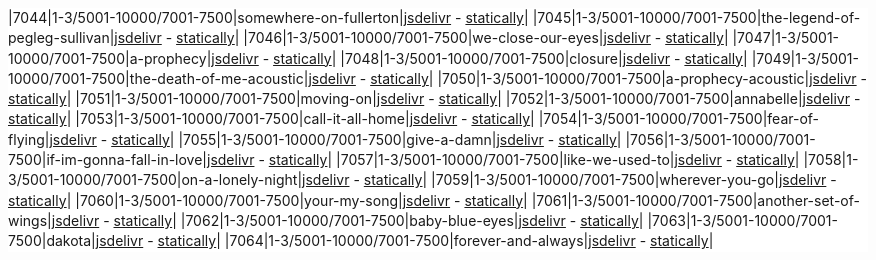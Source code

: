 |7044|1-3/5001-10000/7001-7500|somewhere-on-fullerton|[jsdelivr](https://cdn.jsdelivr.net/gh/dbchord/webp-c-1110x370_1-3/5001-10000/7001-7500/somewhere-on-fullerton.webp) - [statically](https://cdn.statically.io/gh/dbchord/webp-c-1110x370_1-3/img/5001-10000/7001-7500/somewhere-on-fullerton.webp)|
|7045|1-3/5001-10000/7001-7500|the-legend-of-pegleg-sullivan|[jsdelivr](https://cdn.jsdelivr.net/gh/dbchord/webp-c-1110x370_1-3/5001-10000/7001-7500/the-legend-of-pegleg-sullivan.webp) - [statically](https://cdn.statically.io/gh/dbchord/webp-c-1110x370_1-3/img/5001-10000/7001-7500/the-legend-of-pegleg-sullivan.webp)|
|7046|1-3/5001-10000/7001-7500|we-close-our-eyes|[jsdelivr](https://cdn.jsdelivr.net/gh/dbchord/webp-c-1110x370_1-3/5001-10000/7001-7500/we-close-our-eyes.webp) - [statically](https://cdn.statically.io/gh/dbchord/webp-c-1110x370_1-3/img/5001-10000/7001-7500/we-close-our-eyes.webp)|
|7047|1-3/5001-10000/7001-7500|a-prophecy|[jsdelivr](https://cdn.jsdelivr.net/gh/dbchord/webp-c-1110x370_1-3/5001-10000/7001-7500/a-prophecy.webp) - [statically](https://cdn.statically.io/gh/dbchord/webp-c-1110x370_1-3/img/5001-10000/7001-7500/a-prophecy.webp)|
|7048|1-3/5001-10000/7001-7500|closure|[jsdelivr](https://cdn.jsdelivr.net/gh/dbchord/webp-c-1110x370_1-3/5001-10000/7001-7500/closure.webp) - [statically](https://cdn.statically.io/gh/dbchord/webp-c-1110x370_1-3/img/5001-10000/7001-7500/closure.webp)|
|7049|1-3/5001-10000/7001-7500|the-death-of-me-acoustic|[jsdelivr](https://cdn.jsdelivr.net/gh/dbchord/webp-c-1110x370_1-3/5001-10000/7001-7500/the-death-of-me-acoustic.webp) - [statically](https://cdn.statically.io/gh/dbchord/webp-c-1110x370_1-3/img/5001-10000/7001-7500/the-death-of-me-acoustic.webp)|
|7050|1-3/5001-10000/7001-7500|a-prophecy-acoustic|[jsdelivr](https://cdn.jsdelivr.net/gh/dbchord/webp-c-1110x370_1-3/5001-10000/7001-7500/a-prophecy-acoustic.webp) - [statically](https://cdn.statically.io/gh/dbchord/webp-c-1110x370_1-3/img/5001-10000/7001-7500/a-prophecy-acoustic.webp)|
|7051|1-3/5001-10000/7001-7500|moving-on|[jsdelivr](https://cdn.jsdelivr.net/gh/dbchord/webp-c-1110x370_1-3/5001-10000/7001-7500/moving-on.webp) - [statically](https://cdn.statically.io/gh/dbchord/webp-c-1110x370_1-3/img/5001-10000/7001-7500/moving-on.webp)|
|7052|1-3/5001-10000/7001-7500|annabelle|[jsdelivr](https://cdn.jsdelivr.net/gh/dbchord/webp-c-1110x370_1-3/5001-10000/7001-7500/annabelle.webp) - [statically](https://cdn.statically.io/gh/dbchord/webp-c-1110x370_1-3/img/5001-10000/7001-7500/annabelle.webp)|
|7053|1-3/5001-10000/7001-7500|call-it-all-home|[jsdelivr](https://cdn.jsdelivr.net/gh/dbchord/webp-c-1110x370_1-3/5001-10000/7001-7500/call-it-all-home.webp) - [statically](https://cdn.statically.io/gh/dbchord/webp-c-1110x370_1-3/img/5001-10000/7001-7500/call-it-all-home.webp)|
|7054|1-3/5001-10000/7001-7500|fear-of-flying|[jsdelivr](https://cdn.jsdelivr.net/gh/dbchord/webp-c-1110x370_1-3/5001-10000/7001-7500/fear-of-flying.webp) - [statically](https://cdn.statically.io/gh/dbchord/webp-c-1110x370_1-3/img/5001-10000/7001-7500/fear-of-flying.webp)|
|7055|1-3/5001-10000/7001-7500|give-a-damn|[jsdelivr](https://cdn.jsdelivr.net/gh/dbchord/webp-c-1110x370_1-3/5001-10000/7001-7500/give-a-damn.webp) - [statically](https://cdn.statically.io/gh/dbchord/webp-c-1110x370_1-3/img/5001-10000/7001-7500/give-a-damn.webp)|
|7056|1-3/5001-10000/7001-7500|if-im-gonna-fall-in-love|[jsdelivr](https://cdn.jsdelivr.net/gh/dbchord/webp-c-1110x370_1-3/5001-10000/7001-7500/if-im-gonna-fall-in-love.webp) - [statically](https://cdn.statically.io/gh/dbchord/webp-c-1110x370_1-3/img/5001-10000/7001-7500/if-im-gonna-fall-in-love.webp)|
|7057|1-3/5001-10000/7001-7500|like-we-used-to|[jsdelivr](https://cdn.jsdelivr.net/gh/dbchord/webp-c-1110x370_1-3/5001-10000/7001-7500/like-we-used-to.webp) - [statically](https://cdn.statically.io/gh/dbchord/webp-c-1110x370_1-3/img/5001-10000/7001-7500/like-we-used-to.webp)|
|7058|1-3/5001-10000/7001-7500|on-a-lonely-night|[jsdelivr](https://cdn.jsdelivr.net/gh/dbchord/webp-c-1110x370_1-3/5001-10000/7001-7500/on-a-lonely-night.webp) - [statically](https://cdn.statically.io/gh/dbchord/webp-c-1110x370_1-3/img/5001-10000/7001-7500/on-a-lonely-night.webp)|
|7059|1-3/5001-10000/7001-7500|wherever-you-go|[jsdelivr](https://cdn.jsdelivr.net/gh/dbchord/webp-c-1110x370_1-3/5001-10000/7001-7500/wherever-you-go.webp) - [statically](https://cdn.statically.io/gh/dbchord/webp-c-1110x370_1-3/img/5001-10000/7001-7500/wherever-you-go.webp)|
|7060|1-3/5001-10000/7001-7500|your-my-song|[jsdelivr](https://cdn.jsdelivr.net/gh/dbchord/webp-c-1110x370_1-3/5001-10000/7001-7500/your-my-song.webp) - [statically](https://cdn.statically.io/gh/dbchord/webp-c-1110x370_1-3/img/5001-10000/7001-7500/your-my-song.webp)|
|7061|1-3/5001-10000/7001-7500|another-set-of-wings|[jsdelivr](https://cdn.jsdelivr.net/gh/dbchord/webp-c-1110x370_1-3/5001-10000/7001-7500/another-set-of-wings.webp) - [statically](https://cdn.statically.io/gh/dbchord/webp-c-1110x370_1-3/img/5001-10000/7001-7500/another-set-of-wings.webp)|
|7062|1-3/5001-10000/7001-7500|baby-blue-eyes|[jsdelivr](https://cdn.jsdelivr.net/gh/dbchord/webp-c-1110x370_1-3/5001-10000/7001-7500/baby-blue-eyes.webp) - [statically](https://cdn.statically.io/gh/dbchord/webp-c-1110x370_1-3/img/5001-10000/7001-7500/baby-blue-eyes.webp)|
|7063|1-3/5001-10000/7001-7500|dakota|[jsdelivr](https://cdn.jsdelivr.net/gh/dbchord/webp-c-1110x370_1-3/5001-10000/7001-7500/dakota.webp) - [statically](https://cdn.statically.io/gh/dbchord/webp-c-1110x370_1-3/img/5001-10000/7001-7500/dakota.webp)|
|7064|1-3/5001-10000/7001-7500|forever-and-always|[jsdelivr](https://cdn.jsdelivr.net/gh/dbchord/webp-c-1110x370_1-3/5001-10000/7001-7500/forever-and-always.webp) - [statically](https://cdn.statically.io/gh/dbchord/webp-c-1110x370_1-3/img/5001-10000/7001-7500/forever-and-always.webp)|